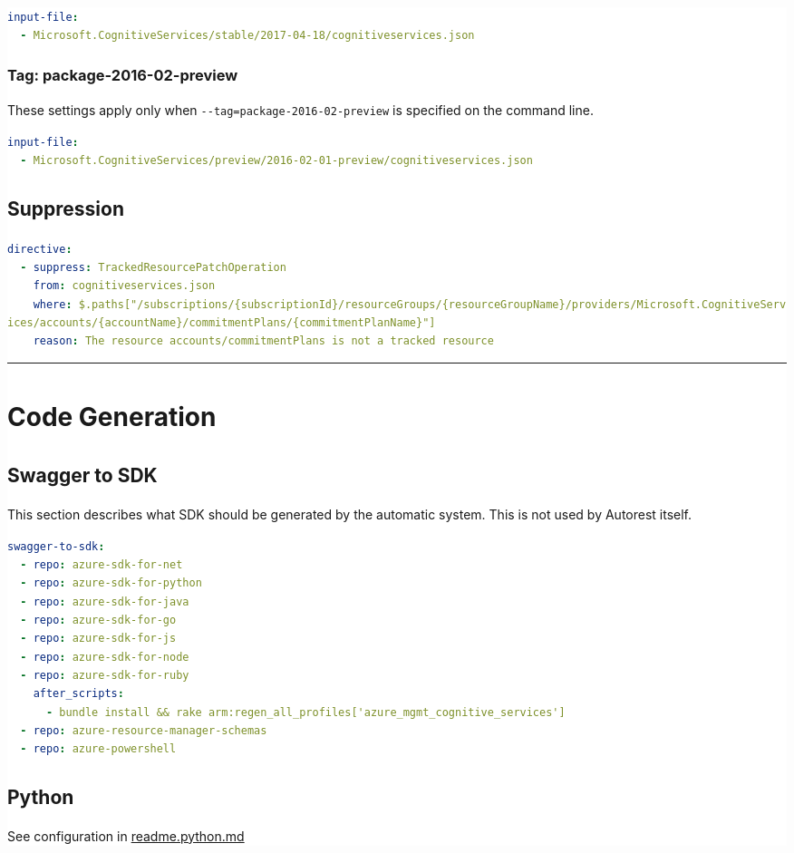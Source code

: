 ```yaml $(tag) == 'package-2017-04'
input-file:
  - Microsoft.CognitiveServices/stable/2017-04-18/cognitiveservices.json
```

### Tag: package-2016-02-preview

These settings apply only when `--tag=package-2016-02-preview` is specified on the command line.

```yaml $(tag) == 'package-2016-02-preview'
input-file:
  - Microsoft.CognitiveServices/preview/2016-02-01-preview/cognitiveservices.json
```

## Suppression

```yaml
directive:
  - suppress: TrackedResourcePatchOperation
    from: cognitiveservices.json
    where: $.paths["/subscriptions/{subscriptionId}/resourceGroups/{resourceGroupName}/providers/Microsoft.CognitiveServices/accounts/{accountName}/commitmentPlans/{commitmentPlanName}"]
    reason: The resource accounts/commitmentPlans is not a tracked resource
```

---

# Code Generation

## Swagger to SDK

This section describes what SDK should be generated by the automatic system.
This is not used by Autorest itself.

```yaml $(swagger-to-sdk)
swagger-to-sdk:
  - repo: azure-sdk-for-net
  - repo: azure-sdk-for-python
  - repo: azure-sdk-for-java
  - repo: azure-sdk-for-go
  - repo: azure-sdk-for-js
  - repo: azure-sdk-for-node
  - repo: azure-sdk-for-ruby
    after_scripts:
      - bundle install && rake arm:regen_all_profiles['azure_mgmt_cognitive_services']
  - repo: azure-resource-manager-schemas
  - repo: azure-powershell
```

## Python

See configuration in [readme.python.md](./readme.python.md)
